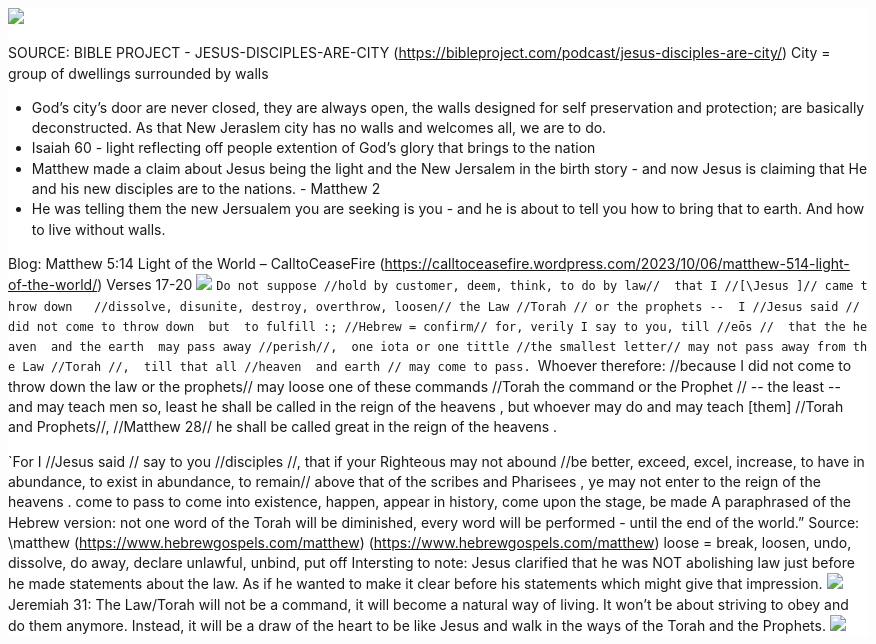 ![](.data/md-images/f6ce6bab-7ec7-47e0-8a60-95a34c2daad9.webp#$width=65p$)

SOURCE: BIBLE PROJECT - JESUS-DISCIPLES-ARE-CITY (https://bibleproject.com/podcast/jesus-disciples-are-city/)
City = group of dwellings surrounded by walls
- God’s city’s door are never closed, they are always open, the walls designed for self preservation and protection; are basically deconstructed. As that New Jeraslem city has no walls and welcomes all, we are to do.
- Isaiah 60 - light reflecting off people extention of God’s glory that brings to the nation
- Matthew made a claim about Jesus being the light and the New Jersalem in the birth story - and now Jesus is claiming that He and his new disciples are to the nations. - Matthew 2 
- He was telling them the new Jersualem you are seeking is you - and he is about to tell you how to bring that to earth. And how to live without walls.

Blog: Matthew 5:14 Light of the World – CalltoCeaseFire (https://calltoceasefire.wordpress.com/2023/10/06/matthew-514-light-of-the-world/)
Verses 17-20
![](.data/md-images/3c7b6770-c37d-4829-841f-c4aaa25a0d06.webp#$width=80p$)
`Do not suppose //hold by customer, deem, think, to do by law// 
that I //[\Jesus ]// came throw down   //dissolve, disunite, destroy, overthrow, loosen//
the Law //Torah // or the prophets -- 
	 I //Jesus said // did not come to throw down 
		but 
		 to fulfill :; //Hebrew = confirm//
	 for, verily I say to you, till //eōs //  that the heaven  and the earth  may pass away //perish//, 
		 one iota or one tittle //the smallest letter// may not pass away from the Law //Torah //, 
			 till that all //heaven  and earth // may come to pass.
`Whoever therefore: //because I did not come to throw down the law or the prophets//
	 may loose one of these commands  //Torah  the command  or the Prophet // -- the least -- 
	 and may teach men so, 
		 least he shall be called in the reign of the heavens , 
	but 
	 whoever may do 
	 and may teach [them] //Torah and Prophets//,  //Matthew 28//
		 he shall be called great in the reign of the heavens .

`For I //Jesus said // say to you //disciples //, that 
	 if your Righteous  may not abound //be better, exceed, excel, increase, to have in abundance, to exist in abundance, to remain//
		 above that of the scribes  and Pharisees , 
	 ye may not enter to the reign of the heavens .
come to pass  to come into existence, happen, appear in history, come upon the stage, be made
A paraphrased of the Hebrew version: not one word of the Torah will be diminished, every word will be performed - until the end of the world.”  Source: \matthew (https://www.hebrewgospels.com/matthew) (https://www.hebrewgospels.com/matthew)
loose = break, loosen, undo, dissolve, do away, declare unlawful, unbind, put off
Intersting to note: Jesus clarified that he was NOT abolishing law just before he made statements about the law. As if he wanted to make it clear before his statements which might give that impression.
![](.data/md-images/cb11f379-67f5-4757-91f8-791f33af91c1.webp)
Jeremiah 31: The Law/Torah will not be a command, it will become a natural way of living. It won’t be about striving to obey and do them anymore. Instead, it will be a draw of the heart to be like Jesus and walk in the ways of the Torah and the Prophets.
![](.data/md-images/d8c4028c-6ab7-44c9-8c4a-98a9237fa281.webp#$width=70p$)
